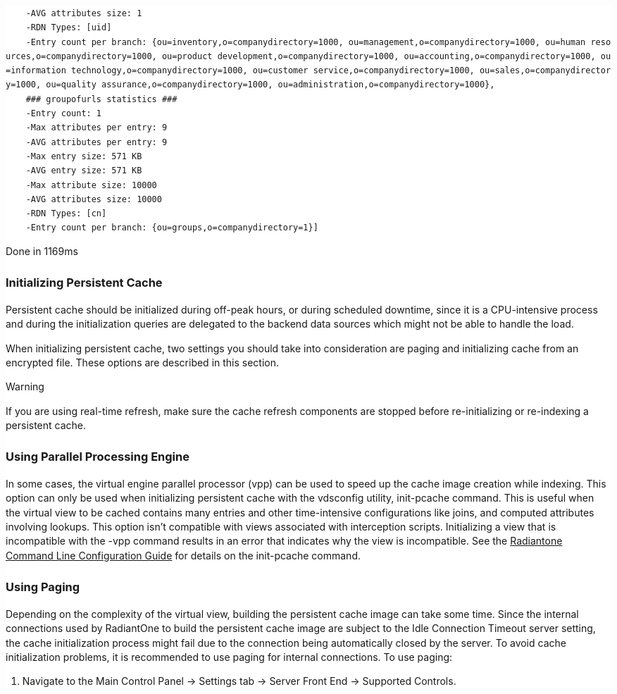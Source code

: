         -AVG attributes size: 1
        -RDN Types: [uid]
        -Entry count per branch: {ou=inventory,o=companydirectory=1000, ou=management,o=companydirectory=1000, ou=human resources,o=companydirectory=1000, ou=product development,o=companydirectory=1000, ou=accounting,o=companydirectory=1000, ou=information technology,o=companydirectory=1000, ou=customer service,o=companydirectory=1000, ou=sales,o=companydirectory=1000, ou=quality assurance,o=companydirectory=1000, ou=administration,o=companydirectory=1000},
        ### groupofurls statistics ###
        -Entry count: 1
        -Max attributes per entry: 9
        -AVG attributes per entry: 9
        -Max entry size: 571 KB
        -AVG entry size: 571 KB
        -Max attribute size: 10000
        -AVG attributes size: 10000
        -RDN Types: [cn]
        -Entry count per branch: {ou=groups,o=companydirectory=1}]
Done in 1169ms

### Initializing Persistent Cache

Persistent cache should be initialized during off-peak hours, or during scheduled downtime, since it is a CPU-intensive process and during the initialization queries are delegated to the backend data sources which might not be able to handle the load.

When initializing persistent cache, two settings you should take into consideration are paging and initializing cache from an encrypted file. These options are described in this section.

>[!warning]
>If you are using real-time refresh, make sure the cache refresh components are stopped before re-initializing or re-indexing a persistent cache.

### Using Parallel Processing Engine

In some cases, the virtual engine parallel processor (vpp) can be used to speed up the cache image creation while indexing. This option can only be used when initializing persistent cache with the vdsconfig utility, init-pcache command. This is useful when the virtual view to be cached contains many entries and other time-intensive configurations like joins, and computed attributes involving lookups. This option isn’t compatible with views associated with interception scripts. Initializing a view that is incompatible with the -vpp command results in an error that indicates why the view is incompatible. See the [Radiantone Command Line Configuration Guide](/command-line-configuration-guide/01-introduction) for details on the init-pcache command.

### Using Paging

Depending on the complexity of the virtual view, building the persistent cache image can take some time. Since the internal connections used by RadiantOne to build the persistent cache image are subject to the Idle Connection Timeout server setting, the cache initialization process might fail due to the connection being automatically closed by the server. To avoid cache initialization problems, it is recommended to use paging for internal connections. To use paging:

1.	Navigate to the Main Control Panel -> Settings tab -> Server Front End -> Supported Controls.
